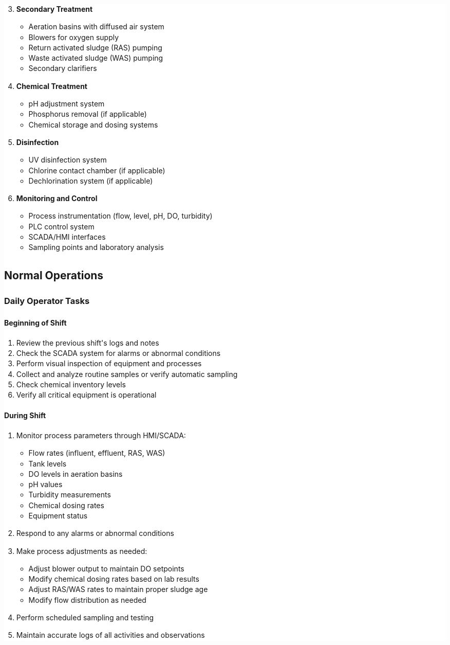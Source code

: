 3. **Secondary Treatment**
   - Aeration basins with diffused air system
   - Blowers for oxygen supply
   - Return activated sludge (RAS) pumping
   - Waste activated sludge (WAS) pumping
   - Secondary clarifiers

4. **Chemical Treatment**
   - pH adjustment system
   - Phosphorus removal (if applicable)
   - Chemical storage and dosing systems

5. **Disinfection**
   - UV disinfection system
   - Chlorine contact chamber (if applicable)
   - Dechlorination system (if applicable)

6. **Monitoring and Control**
   - Process instrumentation (flow, level, pH, DO, turbidity)
   - PLC control system
   - SCADA/HMI interfaces
   - Sampling points and laboratory analysis

## Normal Operations

### Daily Operator Tasks

#### Beginning of Shift
1. Review the previous shift's logs and notes
2. Check the SCADA system for alarms or abnormal conditions
3. Perform visual inspection of equipment and processes
4. Collect and analyze routine samples or verify automatic sampling
5. Check chemical inventory levels
6. Verify all critical equipment is operational

#### During Shift
1. Monitor process parameters through HMI/SCADA:
   - Flow rates (influent, effluent, RAS, WAS)
   - Tank levels
   - DO levels in aeration basins
   - pH values
   - Turbidity measurements
   - Chemical dosing rates
   - Equipment status

2. Respond to any alarms or abnormal conditions
3. Make process adjustments as needed:
   - Adjust blower output to maintain DO setpoints
   - Modify chemical dosing rates based on lab results
   - Adjust RAS/WAS rates to maintain proper sludge age
   - Modify flow distribution as needed

4. Perform scheduled sampling and testing
5. Maintain accurate logs of all activities and observations
